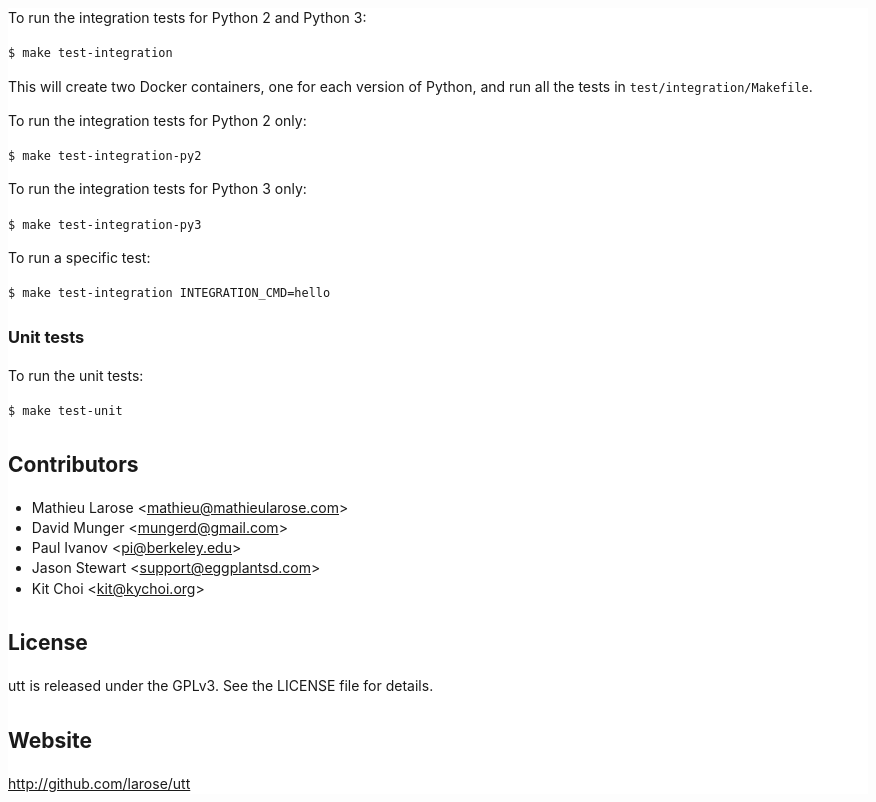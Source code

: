 To run the integration tests for Python 2 and Python 3:

`$ make test-integration`

This will create two Docker containers, one for each version of
Python, and run all the tests in `test/integration/Makefile`.

To run the integration tests for Python 2 only:

`$ make test-integration-py2`

To run the integration tests for Python 3 only:

`$ make test-integration-py3`

To run a specific test:

`$ make test-integration INTEGRATION_CMD=hello`


### Unit tests

To run the unit tests:

`$ make test-unit`


## Contributors

- Mathieu Larose <<mathieu@mathieularose.com>>
- David Munger <<mungerd@gmail.com>>
- Paul Ivanov <<pi@berkeley.edu>>
- Jason Stewart <<support@eggplantsd.com>>
- Kit Choi <<kit@kychoi.org>>


## License

utt is released under the GPLv3. See the LICENSE file for details.


## Website

http://github.com/larose/utt
